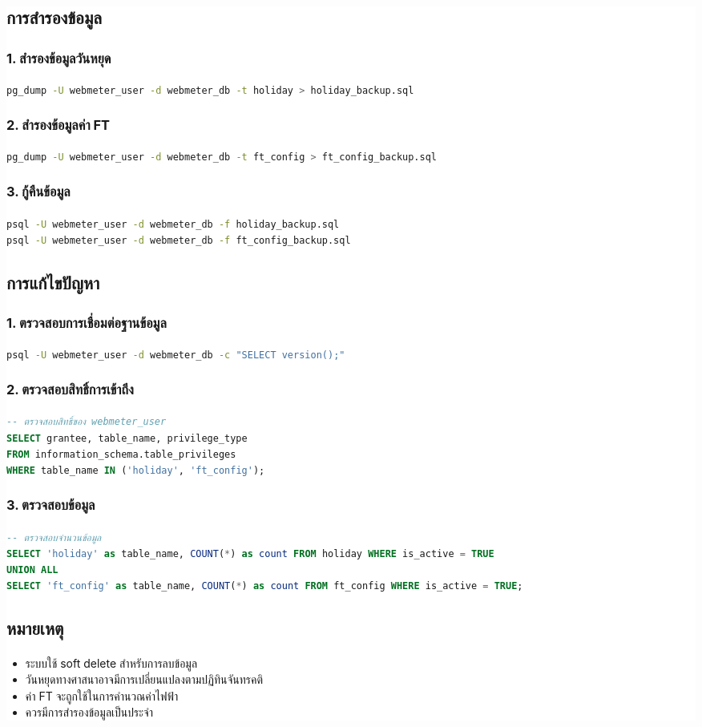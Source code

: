 ## การสำรองข้อมูล

### 1. สำรองข้อมูลวันหยุด

```bash
pg_dump -U webmeter_user -d webmeter_db -t holiday > holiday_backup.sql
```

### 2. สำรองข้อมูลค่า FT

```bash
pg_dump -U webmeter_user -d webmeter_db -t ft_config > ft_config_backup.sql
```

### 3. กู้คืนข้อมูล

```bash
psql -U webmeter_user -d webmeter_db -f holiday_backup.sql
psql -U webmeter_user -d webmeter_db -f ft_config_backup.sql
```

## การแก้ไขปัญหา

### 1. ตรวจสอบการเชื่อมต่อฐานข้อมูล

```bash
psql -U webmeter_user -d webmeter_db -c "SELECT version();"
```

### 2. ตรวจสอบสิทธิ์การเข้าถึง

```sql
-- ตรวจสอบสิทธิ์ของ webmeter_user
SELECT grantee, table_name, privilege_type 
FROM information_schema.table_privileges 
WHERE table_name IN ('holiday', 'ft_config');
```

### 3. ตรวจสอบข้อมูล

```sql
-- ตรวจสอบจำนวนข้อมูล
SELECT 'holiday' as table_name, COUNT(*) as count FROM holiday WHERE is_active = TRUE
UNION ALL
SELECT 'ft_config' as table_name, COUNT(*) as count FROM ft_config WHERE is_active = TRUE;
```

## หมายเหตุ

- ระบบใช้ soft delete สำหรับการลบข้อมูล
- วันหยุดทางศาสนาอาจมีการเปลี่ยนแปลงตามปฏิทินจันทรคติ
- ค่า FT จะถูกใช้ในการคำนวณค่าไฟฟ้า
- ควรมีการสำรองข้อมูลเป็นประจำ
